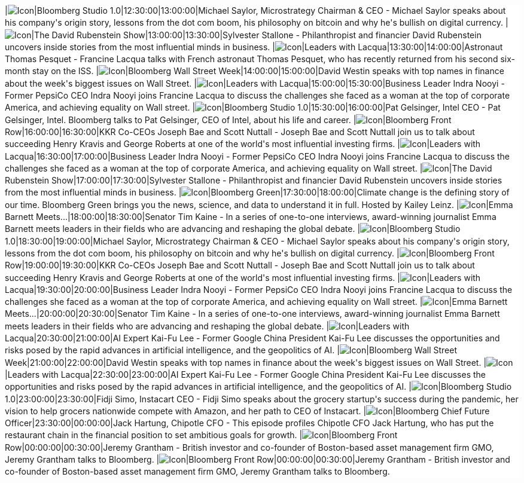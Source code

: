 |![Icon](https://guidatv.sky.it/uuid/news_cover_UUc98KpCK-.png)|Bloomberg Studio 1.0|12:30:00|13:00:00|Michael Saylor, Microstrategy Chairman &amp; CEO - Michael Saylor speaks about his company&#039;s origin story, lessons from the dot com boom, his philosophy on bitcoin and why he&#039;s bullish on digital currency.
|![Icon](https://guidatv.sky.it/uuid/news_cover_UUc98KpCK-.png)|The David Rubenstein Show|13:00:00|13:30:00|Sylvester Stallone - Philanthropist and financier David Rubenstein uncovers inside stories from the most influential minds in business.
|![Icon](https://guidatv.sky.it/uuid/news_cover_UUc98KpCK-.png)|Leaders with Lacqua|13:30:00|14:00:00|Astronaut Thomas Pesquet - Francine Lacqua talks with French astronaut Thomas Pesquet, who has recently returned from his second six-month stay on the ISS.
|![Icon](https://guidatv.sky.it/uuid/news_cover_UUc98KpCK-.png)|Bloomberg Wall Street Week|14:00:00|15:00:00|David Westin speaks with top names in finance about the week&#039;s biggest issues on Wall Street.
|![Icon](https://guidatv.sky.it/uuid/news_cover_UUc98KpCK-.png)|Leaders with Lacqua|15:00:00|15:30:00|Business Leader Indra Nooyi - Former PepsiCo CEO Indra Nooyi joins Francine Lacqua to discuss the challenges she faced as a woman at the top of corporate America, and achieving equality on Wall street.
|![Icon](https://guidatv.sky.it/uuid/news_cover_UUc98KpCK-.png)|Bloomberg Studio 1.0|15:30:00|16:00:00|Pat Gelsinger, Intel CEO - Pat Gelsinger, Intel. Bloomberg talks to Pat Gelsinger, CEO of Intel, about his life and career.
|![Icon](https://guidatv.sky.it/uuid/news_cover_UUc98KpCK-.png)|Bloomberg Front Row|16:00:00|16:30:00|KKR Co-CEOs Joseph Bae and Scott Nuttall - Joseph Bae and Scott Nuttall join us to talk about succeeding Henry Kravis and George Roberts at one of the world&#039;s most influential investing firms.
|![Icon](https://guidatv.sky.it/uuid/news_cover_UUc98KpCK-.png)|Leaders with Lacqua|16:30:00|17:00:00|Business Leader Indra Nooyi - Former PepsiCo CEO Indra Nooyi joins Francine Lacqua to discuss the challenges she faced as a woman at the top of corporate America, and achieving equality on Wall street.
|![Icon](https://guidatv.sky.it/uuid/news_cover_UUc98KpCK-.png)|The David Rubenstein Show|17:00:00|17:30:00|Sylvester Stallone - Philanthropist and financier David Rubenstein uncovers inside stories from the most influential minds in business.
|![Icon](https://guidatv.sky.it/uuid/news_cover_UUc98KpCK-.png)|Bloomberg Green|17:30:00|18:00:00|Climate change is the defining story of our time. Bloomberg Green brings you the news, science, and data to understand it in full. Hosted by Kailey Leinz.
|![Icon](https://guidatv.sky.it/uuid/news_cover_UUc98KpCK-.png)|Emma Barnett Meets...|18:00:00|18:30:00|Senator Tim Kaine - In a series of one-to-one interviews, award-winning journalist Emma Barnett meets leaders in their fields who are advancing and reshaping the global debate.
|![Icon](https://guidatv.sky.it/uuid/news_cover_UUc98KpCK-.png)|Bloomberg Studio 1.0|18:30:00|19:00:00|Michael Saylor, Microstrategy Chairman &amp; CEO - Michael Saylor speaks about his company&#039;s origin story, lessons from the dot com boom, his philosophy on bitcoin and why he&#039;s bullish on digital currency.
|![Icon](https://guidatv.sky.it/uuid/news_cover_UUc98KpCK-.png)|Bloomberg Front Row|19:00:00|19:30:00|KKR Co-CEOs Joseph Bae and Scott Nuttall - Joseph Bae and Scott Nuttall join us to talk about succeeding Henry Kravis and George Roberts at one of the world&#039;s most influential investing firms.
|![Icon](https://guidatv.sky.it/uuid/news_cover_UUc98KpCK-.png)|Leaders with Lacqua|19:30:00|20:00:00|Business Leader Indra Nooyi - Former PepsiCo CEO Indra Nooyi joins Francine Lacqua to discuss the challenges she faced as a woman at the top of corporate America, and achieving equality on Wall street.
|![Icon](https://guidatv.sky.it/uuid/news_cover_UUc98KpCK-.png)|Emma Barnett Meets...|20:00:00|20:30:00|Senator Tim Kaine - In a series of one-to-one interviews, award-winning journalist Emma Barnett meets leaders in their fields who are advancing and reshaping the global debate.
|![Icon](https://guidatv.sky.it/uuid/news_cover_UUc98KpCK-.png)|Leaders with Lacqua|20:30:00|21:00:00|AI Expert Kai-Fu Lee - Former Google China President Kai-Fu Lee discusses the opportunities and risks posed by the rapid advances in artificial intelligence, and the geopolitics of AI.
|![Icon](https://guidatv.sky.it/uuid/news_cover_UUc98KpCK-.png)|Bloomberg Wall Street Week|21:00:00|22:00:00|David Westin speaks with top names in finance about the week&#039;s biggest issues on Wall Street.
|![Icon](https://guidatv.sky.it/uuid/news_cover_UUc98KpCK-.png)|Leaders with Lacqua|22:30:00|23:00:00|AI Expert Kai-Fu Lee - Former Google China President Kai-Fu Lee discusses the opportunities and risks posed by the rapid advances in artificial intelligence, and the geopolitics of AI.
|![Icon](https://guidatv.sky.it/uuid/news_cover_UUc98KpCK-.png)|Bloomberg Studio 1.0|23:00:00|23:30:00|Fidji Simo, Instacart CEO - Fidji Simo speaks about the grocery startup&#039;s success during the pandemic, her vision to help grocers nationwide compete with Amazon, and her path to CEO of Instacart.
|![Icon](https://guidatv.sky.it/uuid/news_cover_UUc98KpCK-.png)|Bloomberg Chief Future Officer|23:30:00|00:00:00|Jack Hartung, Chipotle CFO - This episode profiles Chipotle CFO Jack Hartung, who has put the restaurant chain in the financial position to set ambitious goals for growth.
|![Icon](https://guidatv.sky.it/uuid/news_cover_UUc98KpCK-.png)|Bloomberg Front Row|00:00:00|00:30:00|Jeremy Grantham - British investor and co-founder of Boston-based asset management firm GMO, Jeremy Grantham talks to Bloomberg.
|![Icon](https://guidatv.sky.it/uuid/news_cover_UUc98KpCK-.png)|Bloomberg Front Row|00:00:00|00:30:00|Jeremy Grantham - British investor and co-founder of Boston-based asset management firm GMO, Jeremy Grantham talks to Bloomberg.